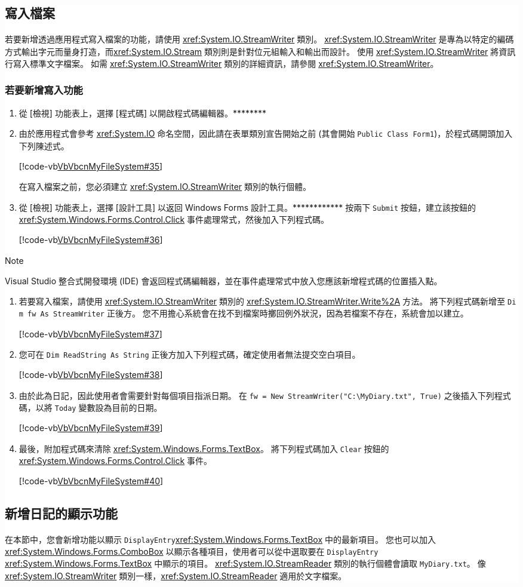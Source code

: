 ## <a name="writing-to-the-file"></a>寫入檔案

若要新增透過應用程式寫入檔案的功能，請使用 <xref:System.IO.StreamWriter> 類別。 <xref:System.IO.StreamWriter> 是專為以特定的編碼方式輸出字元而量身打造，而<xref:System.IO.Stream> 類別則是針對位元組輸入和輸出而設計。 使用 <xref:System.IO.StreamWriter> 將資訊行寫入標準文字檔案。 如需 <xref:System.IO.StreamWriter> 類別的詳細資訊，請參閱 <xref:System.IO.StreamWriter>。

### <a name="to-add-writing-functionality"></a>若要新增寫入功能

1. 從 [檢視] 功能表上，選擇 [程式碼] 以開啟程式碼編輯器。********

2. 由於應用程式會參考 <xref:System.IO> 命名空間，因此請在表單類別宣告開始之前 (其會開始 `Public Class Form1`)，於程式碼開頭加入下列陳述式。

     [!code-vb[VbVbcnMyFileSystem#35](~/samples/snippets/visualbasic/VS_Snippets_VBCSharp/VbVbcnMyFileSystem/VB/Class1.vb#35)]

     在寫入檔案之前，您必須建立 <xref:System.IO.StreamWriter> 類別的執行個體。

3. 從 [檢視] 功能表上，選擇 [設計工具] 以返回 Windows Forms 設計工具。************ 按兩下 `Submit` 按鈕，建立該按鈕的 <xref:System.Windows.Forms.Control.Click> 事件處理常式，然後加入下列程式碼。

     [!code-vb[VbVbcnMyFileSystem#36](~/samples/snippets/visualbasic/VS_Snippets_VBCSharp/VbVbcnMyFileSystem/VB/Class1.vb#36)]

> [!NOTE]
> Visual Studio 整合式開發環境 (IDE) 會返回程式碼編輯器，並在事件處理常式中放入您應該新增程式碼的位置插入點。

1. 若要寫入檔案，請使用 <xref:System.IO.StreamWriter> 類別的 <xref:System.IO.StreamWriter.Write%2A> 方法。 將下列程式碼新增至 `Dim fw As StreamWriter` 正後方。 您不用擔心系統會在找不到檔案時擲回例外狀況，因為若檔案不存在，系統會加以建立。

     [!code-vb[VbVbcnMyFileSystem#37](~/samples/snippets/visualbasic/VS_Snippets_VBCSharp/VbVbcnMyFileSystem/VB/Class1.vb#37)]

2. 您可在 `Dim ReadString As String` 正後方加入下列程式碼，確定使用者無法提交空白項目。

     [!code-vb[VbVbcnMyFileSystem#38](~/samples/snippets/visualbasic/VS_Snippets_VBCSharp/VbVbcnMyFileSystem/VB/Class1.vb#38)]

3. 由於此為日記，因此使用者會需要針對每個項目指派日期。 在 `fw = New StreamWriter("C:\MyDiary.txt", True)` 之後插入下列程式碼，以將 `Today` 變數設為目前的日期。

     [!code-vb[VbVbcnMyFileSystem#39](~/samples/snippets/visualbasic/VS_Snippets_VBCSharp/VbVbcnMyFileSystem/VB/Class1.vb#39)]

4. 最後，附加程式碼來清除 <xref:System.Windows.Forms.TextBox>。 將下列程式碼加入 `Clear` 按鈕的 <xref:System.Windows.Forms.Control.Click> 事件。

     [!code-vb[VbVbcnMyFileSystem#40](~/samples/snippets/visualbasic/VS_Snippets_VBCSharp/VbVbcnMyFileSystem/VB/Class1.vb#40)]

## <a name="adding-display-features-to-the-diary"></a>新增日記的顯示功能

在本節中，您會新增功能以顯示 `DisplayEntry`<xref:System.Windows.Forms.TextBox> 中的最新項目。 您也可以加入 <xref:System.Windows.Forms.ComboBox> 以顯示各種項目，使用者可以從中選取要在 `DisplayEntry`<xref:System.Windows.Forms.TextBox> 中顯示的項目。 <xref:System.IO.StreamReader> 類別的執行個體會讀取 `MyDiary.txt`。 像 <xref:System.IO.StreamWriter> 類別一樣，<xref:System.IO.StreamReader> 適用於文字檔案。
